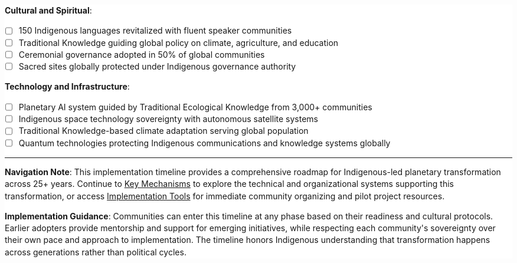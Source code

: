 **Cultural and Spiritual**:
- [ ] 150 Indigenous languages revitalized with fluent speaker communities
- [ ] Traditional Knowledge guiding global policy on climate, agriculture, and education
- [ ] Ceremonial governance adopted in 50% of global communities
- [ ] Sacred sites globally protected under Indigenous governance authority

**Technology and Infrastructure**:
- [ ] Planetary AI system guided by Traditional Ecological Knowledge from 3,000+ communities
- [ ] Indigenous space technology sovereignty with autonomous satellite systems
- [ ] Traditional Knowledge-based climate adaptation serving global population
- [ ] Quantum technologies protecting Indigenous communications and knowledge systems globally

---

**Navigation Note**: This implementation timeline provides a comprehensive roadmap for Indigenous-led planetary transformation across 25+ years. Continue to [Key Mechanisms](/frameworks/indigenous-governance-and-traditional-knowledge#key-mechanisms) to explore the technical and organizational systems supporting this transformation, or access [Implementation Tools](/frameworks/tools/indigenous) for immediate community organizing and pilot project resources.

**Implementation Guidance**: Communities can enter this timeline at any phase based on their readiness and cultural protocols. Earlier adopters provide mentorship and support for emerging initiatives, while respecting each community's sovereignty over their own pace and approach to implementation. The timeline honors Indigenous understanding that transformation happens across generations rather than political cycles.

